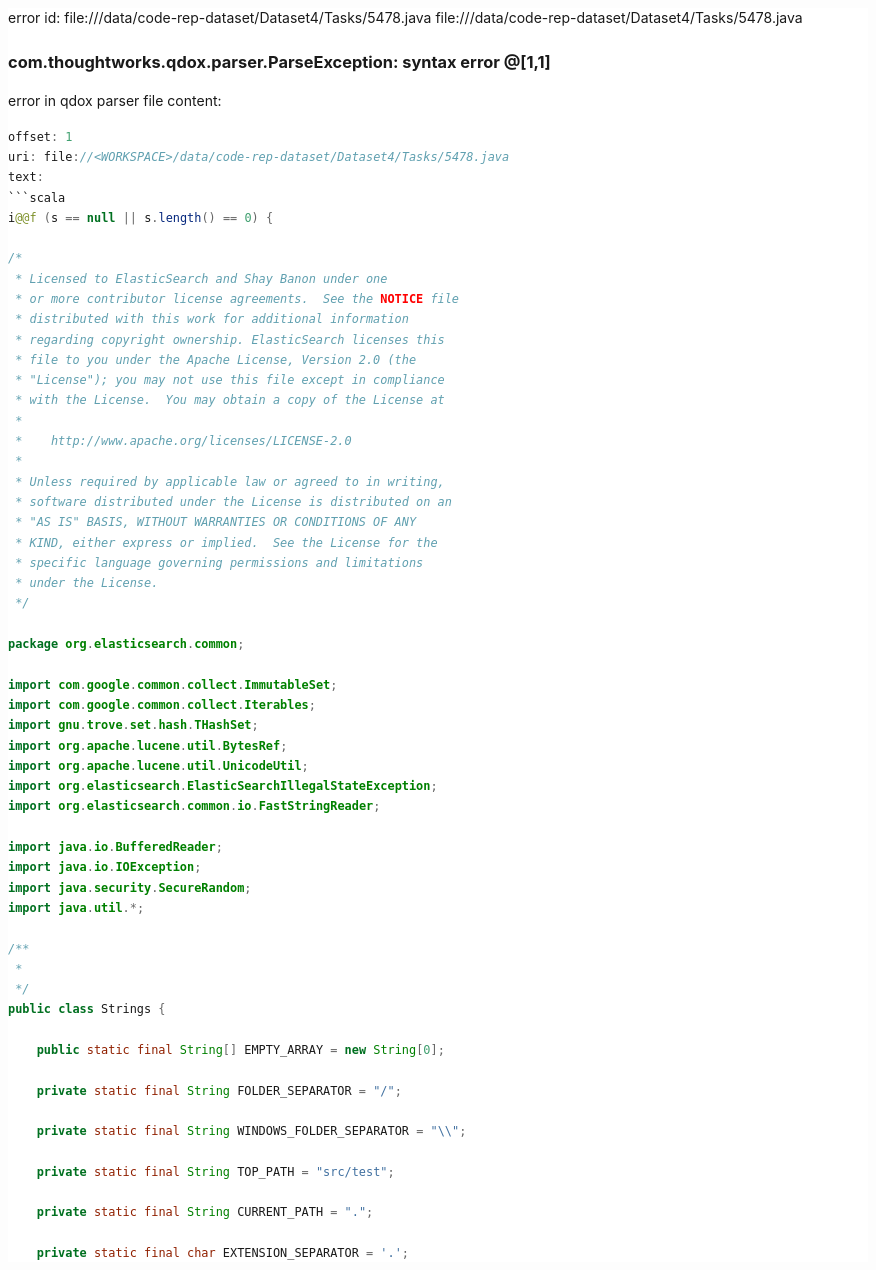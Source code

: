 error id: file://<WORKSPACE>/data/code-rep-dataset/Dataset4/Tasks/5478.java
file://<WORKSPACE>/data/code-rep-dataset/Dataset4/Tasks/5478.java
### com.thoughtworks.qdox.parser.ParseException: syntax error @[1,1]

error in qdox parser
file content:
```java
offset: 1
uri: file://<WORKSPACE>/data/code-rep-dataset/Dataset4/Tasks/5478.java
text:
```scala
i@@f (s == null || s.length() == 0) {

/*
 * Licensed to ElasticSearch and Shay Banon under one
 * or more contributor license agreements.  See the NOTICE file
 * distributed with this work for additional information
 * regarding copyright ownership. ElasticSearch licenses this
 * file to you under the Apache License, Version 2.0 (the
 * "License"); you may not use this file except in compliance
 * with the License.  You may obtain a copy of the License at
 *
 *    http://www.apache.org/licenses/LICENSE-2.0
 *
 * Unless required by applicable law or agreed to in writing,
 * software distributed under the License is distributed on an
 * "AS IS" BASIS, WITHOUT WARRANTIES OR CONDITIONS OF ANY
 * KIND, either express or implied.  See the License for the
 * specific language governing permissions and limitations
 * under the License.
 */

package org.elasticsearch.common;

import com.google.common.collect.ImmutableSet;
import com.google.common.collect.Iterables;
import gnu.trove.set.hash.THashSet;
import org.apache.lucene.util.BytesRef;
import org.apache.lucene.util.UnicodeUtil;
import org.elasticsearch.ElasticSearchIllegalStateException;
import org.elasticsearch.common.io.FastStringReader;

import java.io.BufferedReader;
import java.io.IOException;
import java.security.SecureRandom;
import java.util.*;

/**
 *
 */
public class Strings {

    public static final String[] EMPTY_ARRAY = new String[0];

    private static final String FOLDER_SEPARATOR = "/";

    private static final String WINDOWS_FOLDER_SEPARATOR = "\\";

    private static final String TOP_PATH = "src/test";

    private static final String CURRENT_PATH = ".";

    private static final char EXTENSION_SEPARATOR = '.';
```